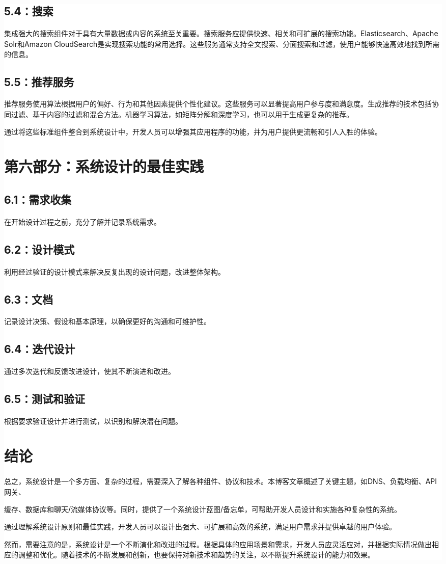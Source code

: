 ## 5.4：搜索

集成强大的搜索组件对于具有大量数据或内容的系统至关重要。搜索服务应提供快速、相关和可扩展的搜索功能。Elasticsearch、Apache Solr和Amazon CloudSearch是实现搜索功能的常用选择。这些服务通常支持全文搜索、分面搜索和过滤，使用户能够快速高效地找到所需的信息。

## 5.5：推荐服务

推荐服务使用算法根据用户的偏好、行为和其他因素提供个性化建议。这些服务可以显著提高用户参与度和满意度。生成推荐的技术包括协同过滤、基于内容的过滤和混合方法。机器学习算法，如矩阵分解和深度学习，也可以用于生成更复杂的推荐。

通过将这些标准组件整合到系统设计中，开发人员可以增强其应用程序的功能，并为用户提供更流畅和引人入胜的体验。

# 第六部分：系统设计的最佳实践

## 6.1：需求收集

在开始设计过程之前，充分了解并记录系统需求。

## 6.2：设计模式

利用经过验证的设计模式来解决反复出现的设计问题，改进整体架构。

## 6.3：文档

记录设计决策、假设和基本原理，以确保更好的沟通和可维护性。

## 6.4：迭代设计

通过多次迭代和反馈改进设计，使其不断演进和改进。

## 6.5：测试和验证

根据要求验证设计并进行测试，以识别和解决潜在问题。

# 结论

总之，系统设计是一个多方面、复杂的过程，需要深入了解各种组件、协议和技术。本博客文章概述了关键主题，如DNS、负载均衡、API网关、

缓存、数据库和聊天/流媒体协议等。同时，提供了一个系统设计蓝图/备忘单，可帮助开发人员设计和实施各种复杂性的系统。

通过理解系统设计原则和最佳实践，开发人员可以设计出强大、可扩展和高效的系统，满足用户需求并提供卓越的用户体验。

然而，需要注意的是，系统设计是一个不断演化和改进的过程。根据具体的应用场景和需求，开发人员应灵活应对，并根据实际情况做出相应的调整和优化。随着技术的不断发展和创新，也要保持对新技术和趋势的关注，以不断提升系统设计的能力和效果。

